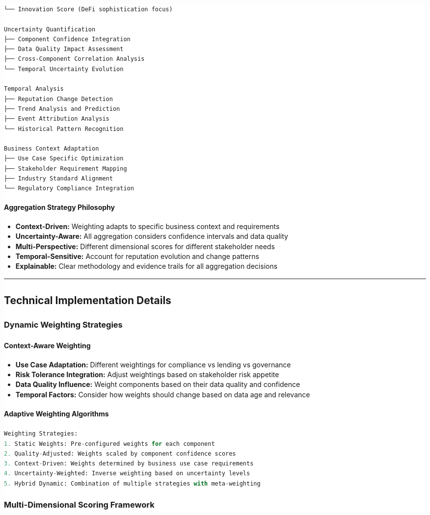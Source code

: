 ```
└── Innovation Score (DeFi sophistication focus)

Uncertainty Quantification
├── Component Confidence Integration
├── Data Quality Impact Assessment
├── Cross-Component Correlation Analysis
└── Temporal Uncertainty Evolution

Temporal Analysis
├── Reputation Change Detection
├── Trend Analysis and Prediction
├── Event Attribution Analysis
└── Historical Pattern Recognition

Business Context Adaptation
├── Use Case Specific Optimization
├── Stakeholder Requirement Mapping
├── Industry Standard Alignment
└── Regulatory Compliance Integration
```

#### Aggregation Strategy Philosophy
- **Context-Driven:** Weighting adapts to specific business context and requirements
- **Uncertainty-Aware:** All aggregation considers confidence intervals and data quality
- **Multi-Perspective:** Different dimensional scores for different stakeholder needs
- **Temporal-Sensitive:** Account for reputation evolution and change patterns
- **Explainable:** Clear methodology and evidence trails for all aggregation decisions

---

## Technical Implementation Details

### Dynamic Weighting Strategies

#### Context-Aware Weighting
- **Use Case Adaptation:** Different weightings for compliance vs lending vs governance
- **Risk Tolerance Integration:** Adjust weightings based on stakeholder risk appetite
- **Data Quality Influence:** Weight components based on their data quality and confidence
- **Temporal Factors:** Consider how weights should change based on data age and relevance

#### Adaptive Weighting Algorithms
```python
Weighting Strategies:
1. Static Weights: Pre-configured weights for each component
2. Quality-Adjusted: Weights scaled by component confidence scores
3. Context-Driven: Weights determined by business use case requirements
4. Uncertainty-Weighted: Inverse weighting based on uncertainty levels
5. Hybrid Dynamic: Combination of multiple strategies with meta-weighting
```

### Multi-Dimensional Scoring Framework
